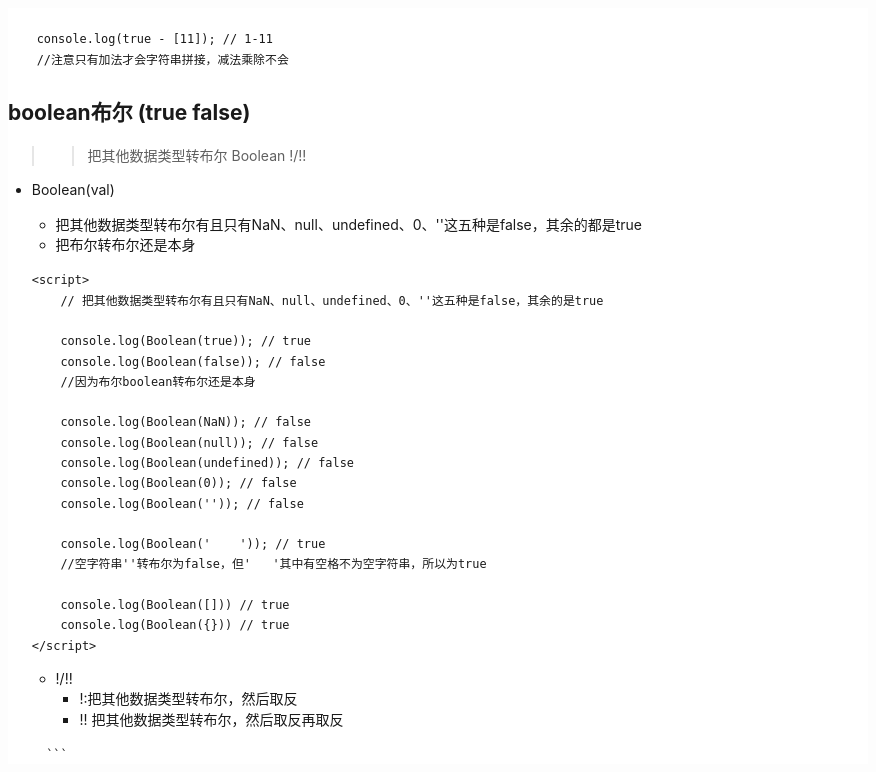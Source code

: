 ```

    console.log(true - [11]); // 1-11
    //注意只有加法才会字符串拼接，减法乘除不会
```

## boolean布尔 (true false)
> > 把其他数据类型转布尔 Boolean  !/!!
- Boolean(val)
    + 把其他数据类型转布尔有且只有NaN、null、undefined、0、''这五种是false，其余的都是true
    + 把布尔转布尔还是本身

    ```
    <script>
        // 把其他数据类型转布尔有且只有NaN、null、undefined、0、''这五种是false，其余的是true

        console.log(Boolean(true)); // true
        console.log(Boolean(false)); // false
        //因为布尔boolean转布尔还是本身

        console.log(Boolean(NaN)); // false
        console.log(Boolean(null)); // false
        console.log(Boolean(undefined)); // false
        console.log(Boolean(0)); // false
        console.log(Boolean('')); // false

        console.log(Boolean('    ')); // true 
        //空字符串''转布尔为false，但'   '其中有空格不为空字符串，所以为true

        console.log(Boolean([])) // true
        console.log(Boolean({})) // true
   </script>
    ```


    - !/!!
        + !:把其他数据类型转布尔，然后取反
        + !! 把其他数据类型转布尔，然后取反再取反
        ```
     <script>
         console.log(!null) // true
        console.log(!0) // true
        console.log(!11) // false
        console.log(!!null) // fasle
     console.log(!!11) // true
     //单个！是把其他数据类型转布尔，然后取反； ；两个！是把其他数据类型转布尔，然后取反再取反，相当于转布尔

     if(!!0){
         console.log(111);
         //括号里的东西会转布尔，如果是true就执行大阔号里的代码，反之就不执行
     }
    </script>
        ```
       

